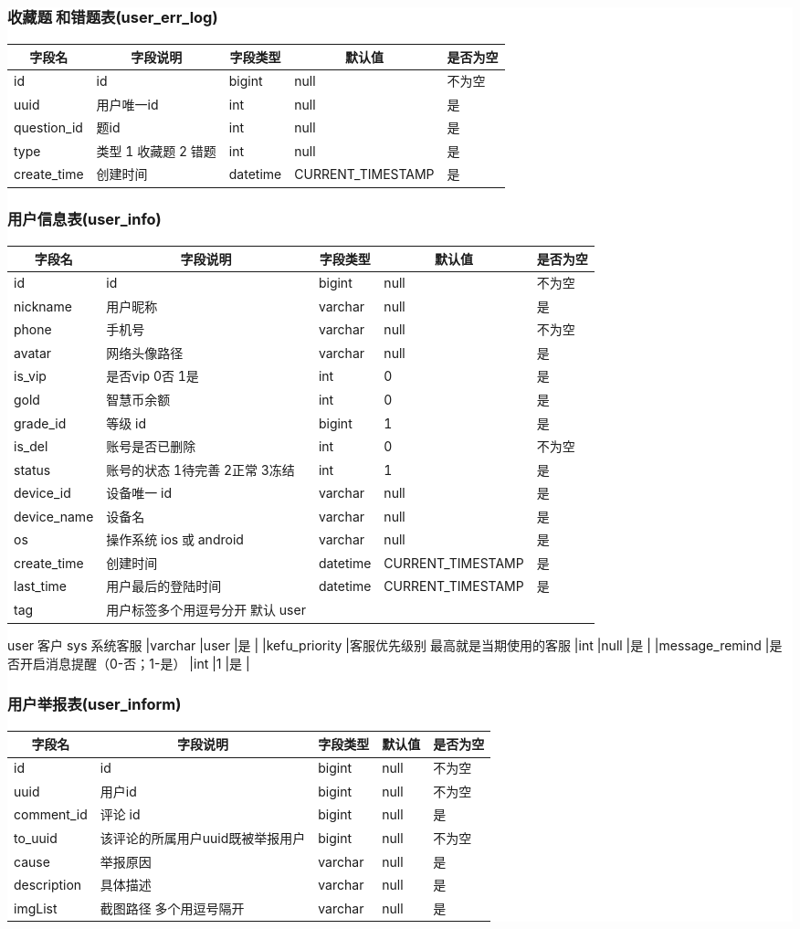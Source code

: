 ### 收藏题 和错题表(user_err_log)
| 字段名 | 字段说明 | 字段类型 | 默认值 | 是否为空 |
|------ |------ |------ |------ |------ |
|id |id |bigint |null |不为空 |
|uuid |用户唯一id |int |null |是 |
|question_id |题id |int |null |是 |
|type |类型 1 收藏题 2 错题 |int |null |是 |
|create_time |创建时间 |datetime |CURRENT_TIMESTAMP |是 |

### 用户信息表(user_info)
| 字段名 | 字段说明 | 字段类型 | 默认值 | 是否为空 |
|------ |------ |------ |------ |------ |
|id |id |bigint |null |不为空 |
|nickname |用户昵称 |varchar |null |是 |
|phone |手机号 |varchar |null |不为空 |
|avatar |网络头像路径 |varchar |null |是 |
|is_vip |是否vip  0否 1是 |int |0 |是 |
|gold |智慧币余额 |int |0 |是 |
|grade_id |等级 id |bigint |1 |是 |
|is_del |账号是否已删除 |int |0 |不为空 |
|status |账号的状态 1待完善  2正常 3冻结 |int |1 |是 |
|device_id |设备唯一 id |varchar |null |是 |
|device_name |设备名 |varchar |null |是 |
|os |操作系统 ios 或 android |varchar |null |是 |
|create_time |创建时间 |datetime |CURRENT_TIMESTAMP |是 |
|last_time |用户最后的登陆时间 |datetime |CURRENT_TIMESTAMP |是 |
|tag |用户标签多个用逗号分开 默认 user 
user 客户
sys  系统客服 |varchar |user |是 |
|kefu_priority |客服优先级别 最高就是当期使用的客服 |int |null |是 |
|message_remind |是否开启消息提醒（0-否；1-是） |int |1 |是 |

### 用户举报表(user_inform)
| 字段名 | 字段说明 | 字段类型 | 默认值 | 是否为空 |
|------ |------ |------ |------ |------ |
|id |id |bigint |null |不为空 |
|uuid |用户id |bigint |null |不为空 |
|comment_id |评论 id |bigint |null |是 |
|to_uuid |该评论的所属用户uuid既被举报用户 |bigint |null |不为空 |
|cause |举报原因 |varchar |null |是 |
|description |具体描述 |varchar |null |是 |
|imgList |截图路径 多个用逗号隔开 |varchar |null |是 |
